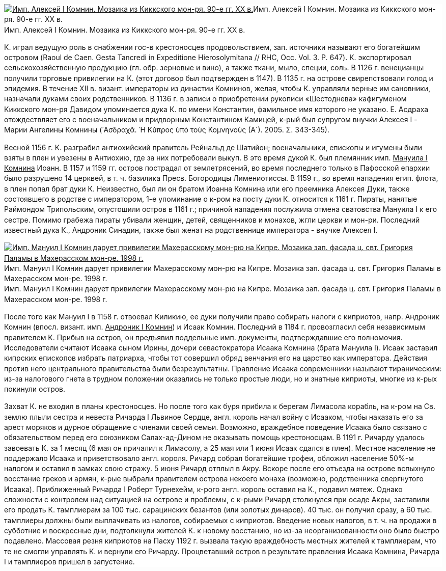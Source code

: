 [![Имп. Алексей I Комнин. Мозаика из Киккского мон-ря. 90-е гг. ХХ в.](https://pravenc.ru/data/2014/03/03/1234148802/i200.jpg "Кликните для увеличения картинки")](https://pravenc.ru/data/2014/03/03/1234148802/i400.jpg)Имп. Алексей I Комнин. Мозаика из Киккского мон-ря. 90-е гг. ХХ в.  
Имп. Алексей I Комнин. Мозаика из Киккского мон-ря. 90-е гг. ХХ в.

К. играл ведущую роль в снабжении гос-в крестоносцев продовольствием, зап. источники называют его богатейшим островом (Raoul de Caen. Gesta Tancredi in Expeditione Hierosolymitana // RHC, Occ. Vol. 3. P. 647). К. экспортировал сельскохозяйственную продукцию (гл. обр. зерновые и вино), а также ткани, мыло, специи, соль. В 1126 г. венецианцы получили торговые привилегии на К. (этот договор был подтвержден в 1147). В 1135 г. на острове свирепствовали голод и эпидемия. В течение XII в. визант. императоры из династии Комнинов, желая, чтобы К. управляли верные им сановники, назначали дуками своих родственников. В 1136 г. в записи о приобретении рукописи «Шестоднева» кафигуменом Киккского мон-ря Давидом упоминается дука К. по имени Константин, фамильное имя которого не указано. Е. Асдраха отождествляет его с военачальником и придворным Константином Камицей, к-рый был супругом внучки Алексея I - Марии Ангелины Комнины (᾿Ασδραχᾶ. ῾Η Κύπρος ὑπὸ τοὺς Κομνηνοὺς (Α´). 2005. Σ. 343-345).

Весной 1156 г. К. разграбил антиохийский правитель Рейнальд де Шатийон; военачальники, епископы и игумены были взяты в плен и увезены в Антиохию, где за них потребовали выкуп. В это время дукой К. был племянник имп. [Мануила I Комнина](<https://pravenc.ru/text/МАНУИЛ I КОМНИН.html>) Иоанн. В 1157 и 1159 гг. остров пострадал от землетрясений, во время последнего только в Пафосской епархии было разрушено 14 церквей, в т. ч. базилика Пресв. Богородицы Лимениотиссы. В 1159 г., во время нападения егип. флота, в плен попал брат дуки К. Неизвестно, был ли он братом Иоанна Комнина или его преемника Алексея Дуки, также состоявшего в родстве с императором, 1-е упоминание о к-ром на посту дуки К. относится к 1161 г. Пираты, нанятые Раймондом Трипольским, опустошили остров в 1161 г.; причиной нападения послужила отмена сватовства Мануила I к его сестре. Помимо грабежа пираты убивали женщин, детей, священников и монахов, жгли церкви и мон-ри. Последний известный дука К., Андроник Синадин, также был женат на родственнице императора - внучке Алексея I.

[![Имп. Мануил I Комнин дарует привилегии Махерасскому мон-рю на Кипре. Мозаика зап. фасада ц. свт. Григория Паламы в Махерасском мон-ре. 1998 г.](https://pravenc.ru/data/2014/03/03/1234150098/i200.jpg "Кликните для увеличения картинки")](https://pravenc.ru/data/2014/03/03/1234150098/i400.jpg)Имп. Мануил I Комнин дарует привилегии Махерасскому мон-рю на Кипре. Мозаика зап. фасада ц. свт. Григория Паламы в Махерасском мон-ре. 1998 г.  
Имп. Мануил I Комнин дарует привилегии Махерасскому мон-рю на Кипре. Мозаика зап. фасада ц. свт. Григория Паламы в Махерасском мон-ре. 1998 г.

После того как Мануил I в 1158 г. отвоевал Киликию, ее дуки получили право собирать налоги с киприотов, напр. Андроник Комнин (впосл. визант. имп. [Андроник I Комнин](<https://pravenc.ru/text/Андроник I Комнин.html>)) и Исаак Комнин. Последний в 1184 г. провозгласил себя независимым правителем К. Прибыв на остров, он предъявил поддельные имп. документы, подтверждавшие его полномочия. Исследователи считают Исаака сыном Ирины, дочери севастократора Исаака Комнина (брата Мануила I). Исаак заставил кипрских епископов избрать патриарха, чтобы тот совершил обряд венчания его на царство как императора. Действия против него центрального правительства были безрезультатны. Правление Исаака современники называют тираническим: из-за налогового гнета в трудном положении оказались не только простые люди, но и знатные киприоты, многие из к-рых покинули остров.

Захват К. не входил в планы крестоносцев. Но после того как буря прибила к берегам Лимасола корабль, на к-ром на Св. землю плыли сестра и невеста Ричарда I Львиное Сердце, англ. король начал войну с Исааком, чтобы наказать его за арест моряков и дурное обращение с членами своей семьи. Возможно, враждебное поведение Исаака было связано с обязательством перед его союзником Салах-ад-Дином не оказывать помощь крестоносцам. В 1191 г. Ричарду удалось завоевать К. за 1 месяц (6 мая он причалил к Лимасолу, а 25 мая или 1 июня Исаак сдался в плен). Местное население не поддержало Исаака и приветствовало англ. короля. Ричард собрал богатейшие трофеи, обложил население 50%-м налогом и оставил в замках свою стражу. 5 июня Ричард отплыл в Акру. Вскоре после его отъезда на острове вспыхнуло восстание греков и армян, к-рые выбрали правителем острова некоего монаха (возможно, родственника свергнутого Исаака). Приближенный Ричарда I Роберт Турнехейм, к-рого англ. король оставил на К., подавил мятеж. Однако сложности с контролем над ситуацией на острове и проблемы, с к-рыми Ричард столкнулся при осаде Акры, заставили его продать К. тамплиерам за 100 тыс. сарацинских безантов (или золотых динаров). 40 тыс. он получил сразу, а 60 тыс. тамплиеры должны были выплачивать из налогов, собираемых с киприотов. Введение новых налогов, в т. ч. на продажи в субботние и воскресные дни, подтолкнули жителей К. к новому восстанию, но из-за неорганизованности оно было быстро подавлено. Массовая резня киприотов на Пасху 1192 г. вызвала такую враждебность местных жителей к тамплиерам, что те не смогли управлять К. и вернули его Ричарду. Процветавший остров в результате правления Исаака Комнина, Ричарда I и тамплиеров пришел в запустение.

